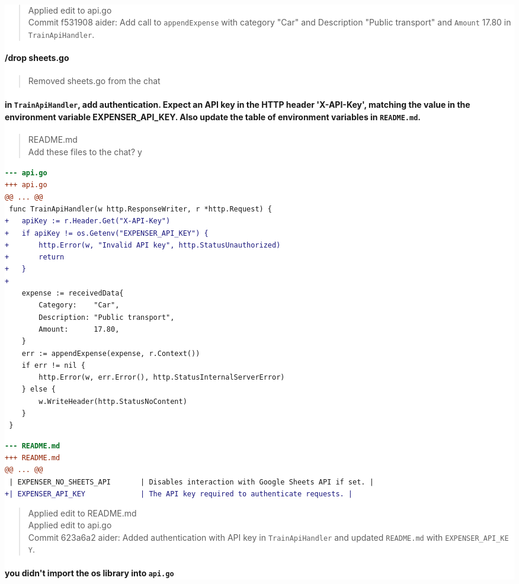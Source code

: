 > Applied edit to api.go  
> Commit f531908 aider: Add call to `appendExpense` with category "Car" and Description "Public transport" and `Amount` 17.80 in `TrainApiHandler`.  

#### /drop sheets.go  
> Removed sheets.go from the chat  

#### in `TrainApiHandler`, add authentication. Expect an API key in the HTTP header 'X-API-Key', matching the value in the environment variable EXPENSER_API_KEY. Also update the table of environment variables in `README.md`.  
> README.md  
> Add these files to the chat? y  

```diff
--- api.go
+++ api.go
@@ ... @@
 func TrainApiHandler(w http.ResponseWriter, r *http.Request) {
+	apiKey := r.Header.Get("X-API-Key")
+	if apiKey != os.Getenv("EXPENSER_API_KEY") {
+		http.Error(w, "Invalid API key", http.StatusUnauthorized)
+		return
+	}
+
 	expense := receivedData{
 		Category:    "Car",
 		Description: "Public transport",
 		Amount:      17.80,
 	}
 	err := appendExpense(expense, r.Context())
 	if err != nil {
 		http.Error(w, err.Error(), http.StatusInternalServerError)
 	} else {
 		w.WriteHeader(http.StatusNoContent)
 	}
 }
```

```diff
--- README.md
+++ README.md
@@ ... @@
 | EXPENSER_NO_SHEETS_API       | Disables interaction with Google Sheets API if set. |
+| EXPENSER_API_KEY             | The API key required to authenticate requests. |
```

> Applied edit to README.md  
> Applied edit to api.go  
> Commit 623a6a2 aider: Added authentication with API key in `TrainApiHandler` and updated `README.md` with `EXPENSER_API_KEY`.  

#### you didn't import the os library into `api.go`  
